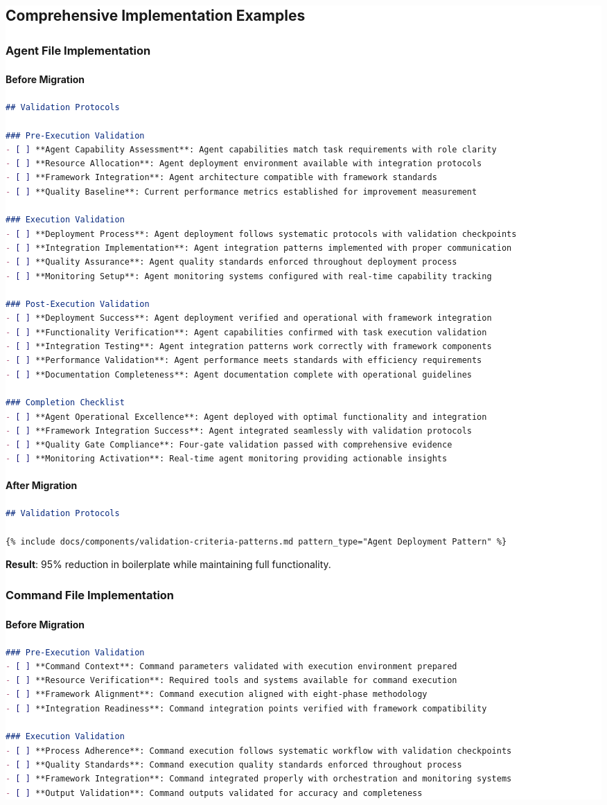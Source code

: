 ## Comprehensive Implementation Examples

### Agent File Implementation

#### Before Migration
```markdown
## Validation Protocols

### Pre-Execution Validation
- [ ] **Agent Capability Assessment**: Agent capabilities match task requirements with role clarity
- [ ] **Resource Allocation**: Agent deployment environment available with integration protocols
- [ ] **Framework Integration**: Agent architecture compatible with framework standards
- [ ] **Quality Baseline**: Current performance metrics established for improvement measurement

### Execution Validation
- [ ] **Deployment Process**: Agent deployment follows systematic protocols with validation checkpoints
- [ ] **Integration Implementation**: Agent integration patterns implemented with proper communication
- [ ] **Quality Assurance**: Agent quality standards enforced throughout deployment process
- [ ] **Monitoring Setup**: Agent monitoring systems configured with real-time capability tracking

### Post-Execution Validation
- [ ] **Deployment Success**: Agent deployment verified and operational with framework integration
- [ ] **Functionality Verification**: Agent capabilities confirmed with task execution validation
- [ ] **Integration Testing**: Agent integration patterns work correctly with framework components
- [ ] **Performance Validation**: Agent performance meets standards with efficiency requirements
- [ ] **Documentation Completeness**: Agent documentation complete with operational guidelines

### Completion Checklist
- [ ] **Agent Operational Excellence**: Agent deployed with optimal functionality and integration
- [ ] **Framework Integration Success**: Agent integrated seamlessly with validation protocols
- [ ] **Quality Gate Compliance**: Four-gate validation passed with comprehensive evidence
- [ ] **Monitoring Activation**: Real-time agent monitoring providing actionable insights
```

#### After Migration
```markdown
## Validation Protocols

{% include docs/components/validation-criteria-patterns.md pattern_type="Agent Deployment Pattern" %}
```

**Result**: 95% reduction in boilerplate while maintaining full functionality.

### Command File Implementation

#### Before Migration
```markdown
### Pre-Execution Validation
- [ ] **Command Context**: Command parameters validated with execution environment prepared
- [ ] **Resource Verification**: Required tools and systems available for command execution
- [ ] **Framework Alignment**: Command execution aligned with eight-phase methodology
- [ ] **Integration Readiness**: Command integration points verified with framework compatibility

### Execution Validation
- [ ] **Process Adherence**: Command execution follows systematic workflow with validation checkpoints
- [ ] **Quality Standards**: Command execution quality standards enforced throughout process
- [ ] **Framework Integration**: Command integrated properly with orchestration and monitoring systems
- [ ] **Output Validation**: Command outputs validated for accuracy and completeness

```